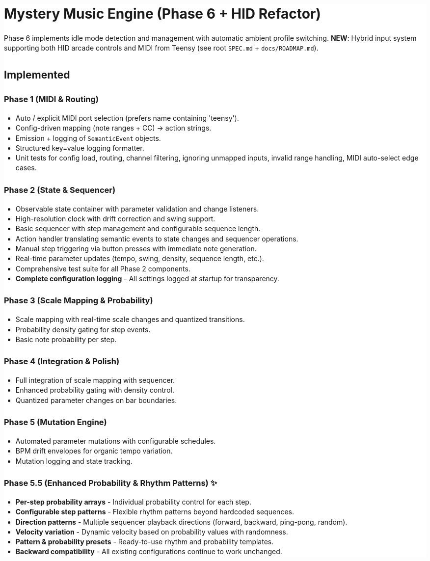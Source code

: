 # Mystery Music Engine (Phase 6 + HID Refactor)

Phase 6 implements idle mode detection and management with automatic ambient profile switching. **NEW**: Hybrid input system supporting both HID arcade controls and MIDI from Teensy (see root `SPEC.md` + `docs/ROADMAP.md`).

## Implemented

### Phase 1 (MIDI & Routing)
- Auto / explicit MIDI port selection (prefers name containing 'teensy').
- Config-driven mapping (note ranges + CC) -> action strings.
- Emission + logging of `SemanticEvent` objects.
- Structured key=value logging formatter.
- Unit tests for config load, routing, channel filtering, ignoring unmapped inputs, invalid range handling, MIDI auto-select edge cases.

### Phase 2 (State & Sequencer)
- Observable state container with parameter validation and change listeners.
- High-resolution clock with drift correction and swing support.
- Basic sequencer with step management and configurable sequence length.
- Action handler translating semantic events to state changes and sequencer operations.
- Manual step triggering via button presses with immediate note generation.
- Real-time parameter updates (tempo, swing, density, sequence length, etc.).
- Comprehensive test suite for all Phase 2 components.
- **Complete configuration logging** - All settings logged at startup for transparency.

### Phase 3 (Scale Mapping & Probability)
- Scale mapping with real-time scale changes and quantized transitions.
- Probability density gating for step events.
- Basic note probability per step.

### Phase 4 (Integration & Polish)
- Full integration of scale mapping with sequencer.
- Enhanced probability gating with density control.
- Quantized parameter changes on bar boundaries.

### Phase 5 (Mutation Engine)
- Automated parameter mutations with configurable schedules.
- BPM drift envelopes for organic tempo variation.
- Mutation logging and state tracking.

### Phase 5.5 (Enhanced Probability & Rhythm Patterns) ✨
- **Per-step probability arrays** - Individual probability control for each step.
- **Configurable step patterns** - Flexible rhythm patterns beyond hardcoded sequences.
- **Direction patterns** - Multiple sequencer playback directions (forward, backward, ping-pong, random).
- **Velocity variation** - Dynamic velocity based on probability values with randomness.
- **Pattern & probability presets** - Ready-to-use rhythm and probability templates.
- **Backward compatibility** - All existing configurations continue to work unchanged.
